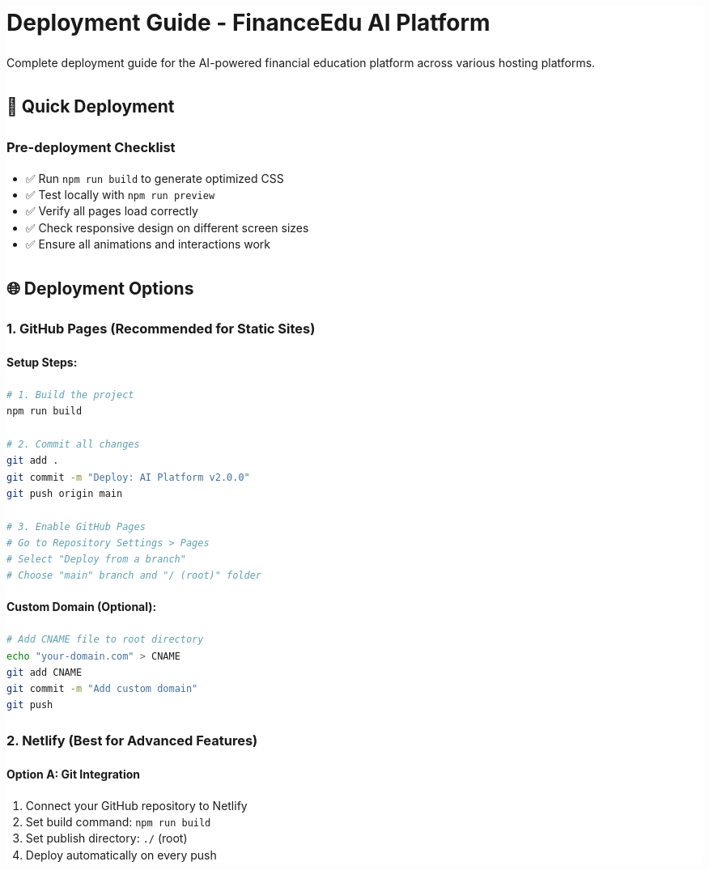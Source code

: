 # Deployment Guide - FinanceEdu AI Platform

Complete deployment guide for the AI-powered financial education platform across various hosting platforms.

## 🚀 Quick Deployment

### Pre-deployment Checklist
- ✅ Run `npm run build` to generate optimized CSS
- ✅ Test locally with `npm run preview`
- ✅ Verify all pages load correctly
- ✅ Check responsive design on different screen sizes
- ✅ Ensure all animations and interactions work

## 🌐 Deployment Options

### 1. **GitHub Pages** (Recommended for Static Sites)

#### Setup Steps:
```bash
# 1. Build the project
npm run build

# 2. Commit all changes
git add .
git commit -m "Deploy: AI Platform v2.0.0"
git push origin main

# 3. Enable GitHub Pages
# Go to Repository Settings > Pages
# Select "Deploy from a branch"
# Choose "main" branch and "/ (root)" folder
```

#### Custom Domain (Optional):
```bash
# Add CNAME file to root directory
echo "your-domain.com" > CNAME
git add CNAME
git commit -m "Add custom domain"
git push
```

### 2. **Netlify** (Best for Advanced Features)

#### Option A: Git Integration
1. Connect your GitHub repository to Netlify
2. Set build command: `npm run build`
3. Set publish directory: `./` (root)
4. Deploy automatically on every push
